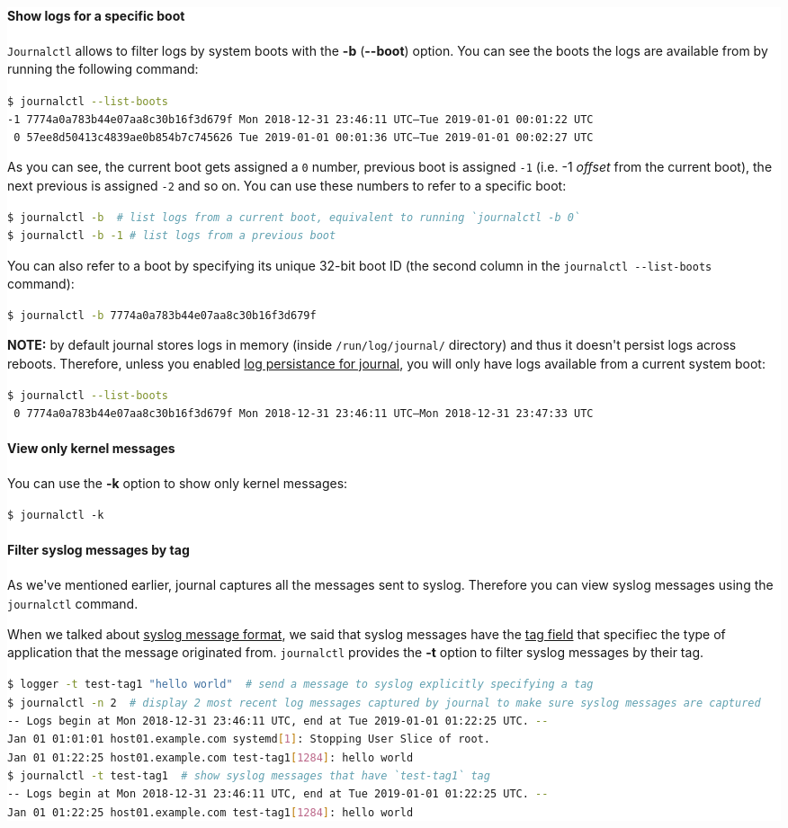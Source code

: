 #### Show logs for a specific boot

`Journalctl` allows to filter logs by system boots with the **-b** (**--boot**) option. You can see the boots the logs are available from by running the following command:

```bash
$ journalctl --list-boots
-1 7774a0a783b44e07aa8c30b16f3d679f Mon 2018-12-31 23:46:11 UTC—Tue 2019-01-01 00:01:22 UTC
 0 57ee8d50413c4839ae0b854b7c745626 Tue 2019-01-01 00:01:36 UTC—Tue 2019-01-01 00:02:27 UTC
```

As you can see, the current boot gets assigned a `0` number, previous boot is assigned `-1` (i.e. -1 _offset_ from the current boot), the next previous is assigned `-2` and so on. You can use these numbers to refer to a specific boot:

```bash
$ journalctl -b  # list logs from a current boot, equivalent to running `journalctl -b 0`
$ journalctl -b -1 # list logs from a previous boot
```

You can also refer to a boot by specifying its unique 32-bit boot ID (the second column in the `journalctl --list-boots` command):

```bash
$ journalctl -b 7774a0a783b44e07aa8c30b16f3d679f
```

**NOTE:** by default journal stores logs in memory (inside `/run/log/journal/` directory) and thus it doesn't persist logs across reboots. Therefore, unless you enabled [log persistance for journal](https://unix.stackexchange.com/a/159390), you will only have logs available from a current system boot:

```bash
$ journalctl --list-boots
 0 7774a0a783b44e07aa8c30b16f3d679f Mon 2018-12-31 23:46:11 UTC—Mon 2018-12-31 23:47:33 UTC
```

#### View only kernel messages

You can use the **-k** option to show only kernel messages:

```
$ journalctl -k
```

#### Filter syslog messages by tag

As we've mentioned earlier, journal captures all the messages sent to syslog. Therefore you can view syslog messages using the `journalctl` command.

When we talked about [syslog message format](#syslog-message-format), we said that syslog messages have the [tag field](#msg) that specifiec the type of application that the message originated from. `journalctl` provides the **-t** option to filter syslog messages by their tag.

```bash
$ logger -t test-tag1 "hello world"  # send a message to syslog explicitly specifying a tag
$ journalctl -n 2  # display 2 most recent log messages captured by journal to make sure syslog messages are captured
-- Logs begin at Mon 2018-12-31 23:46:11 UTC, end at Tue 2019-01-01 01:22:25 UTC. --
Jan 01 01:01:01 host01.example.com systemd[1]: Stopping User Slice of root.
Jan 01 01:22:25 host01.example.com test-tag1[1284]: hello world
$ journalctl -t test-tag1  # show syslog messages that have `test-tag1` tag
-- Logs begin at Mon 2018-12-31 23:46:11 UTC, end at Tue 2019-01-01 01:22:25 UTC. --
Jan 01 01:22:25 host01.example.com test-tag1[1284]: hello world
```
